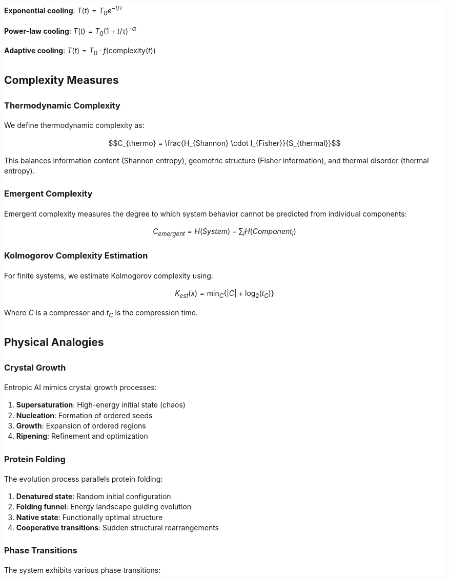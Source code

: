 **Exponential cooling**: $T(t) = T_0 e^{-t/\tau}$

**Power-law cooling**: $T(t) = T_0 (1 + t/\tau)^{-\alpha}$

**Adaptive cooling**: $T(t) = T_0 \cdot f(\text{complexity}(t))$

## Complexity Measures

### Thermodynamic Complexity

We define thermodynamic complexity as:

$$C_{thermo} = \frac{H_{Shannon} \cdot I_{Fisher}}{S_{thermal}}$$

This balances information content (Shannon entropy), geometric structure (Fisher information), and thermal disorder (thermal entropy).

### Emergent Complexity

Emergent complexity measures the degree to which system behavior cannot be predicted from individual components:

$$C_{emergent} = H(System) - \sum_i H(Component_i)$$

### Kolmogorov Complexity Estimation

For finite systems, we estimate Kolmogorov complexity using:

$$K_{est}(x) = \min_{C} \{|C| + \log_2(t_C)\}$$

Where $C$ is a compressor and $t_C$ is the compression time.

## Physical Analogies

### Crystal Growth

Entropic AI mimics crystal growth processes:

1. **Supersaturation**: High-energy initial state (chaos)
2. **Nucleation**: Formation of ordered seeds
3. **Growth**: Expansion of ordered regions
4. **Ripening**: Refinement and optimization

### Protein Folding

The evolution process parallels protein folding:

1. **Denatured state**: Random initial configuration
2. **Folding funnel**: Energy landscape guiding evolution
3. **Native state**: Functionally optimal structure
4. **Cooperative transitions**: Sudden structural rearrangements

### Phase Transitions

The system exhibits various phase transitions:
